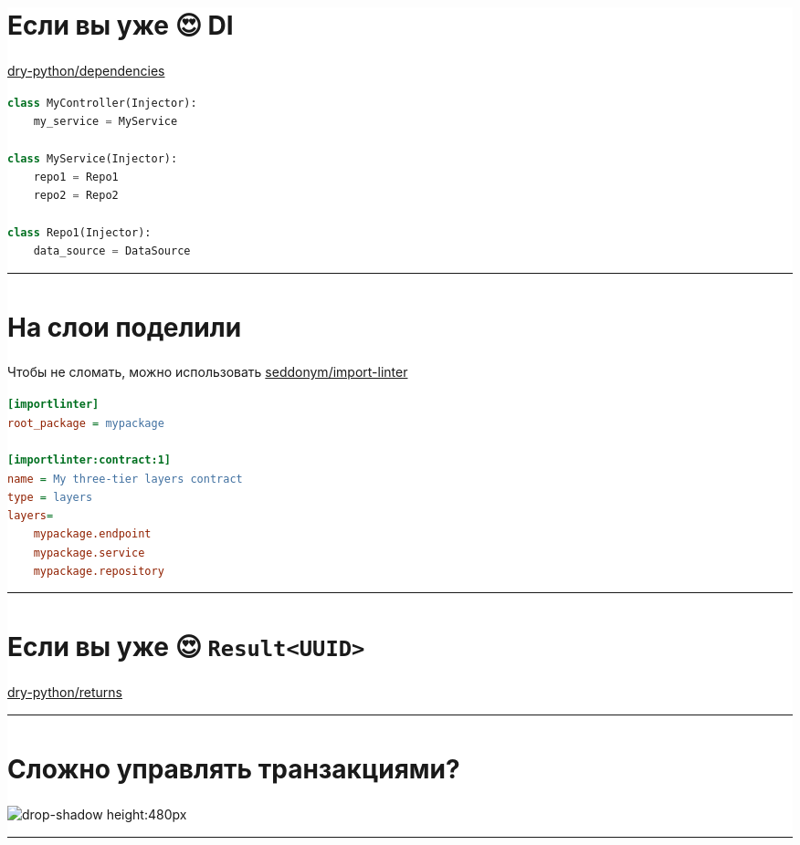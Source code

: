 
# Если вы уже :heart_eyes: DI

[dry-python/dependencies](https://github.com/dry-python/dependencies)

```python
class MyController(Injector):
    my_service = MyService

class MyService(Injector):
    repo1 = Repo1
    repo2 = Repo2

class Repo1(Injector):
    data_source = DataSource
```

---
# На слои поделили

Чтобы не сломать, можно использовать [seddonym/import-linter](https://github.com/seddonym/import-linter)

```ini
[importlinter]
root_package = mypackage

[importlinter:contract:1]
name = My three-tier layers contract
type = layers
layers=
    mypackage.endpoint
    mypackage.service
    mypackage.repository
```
---


# Если вы уже :heart_eyes: `Result<UUID>`

[dry-python/returns](https://github.com/dry-python/returns)

---


#  Сложно управлять транзакциями?

![drop-shadow height:480px](https://www.plantuml.com/plantuml/svg/ZPBFIiD04CRl-nJZ0uZOzjI35Znw43nuBtGFXRMHDEBL9AANKfz1V84WMHjRNLzXvetyTi6aVuWra0spC_ERcMyoc2R3EBczDafTZVKT7PxGMJH9uiWO7VU9NxXaoojUSg4QntQOP5pnDqakJrn82lCB5yWXIMj0fOOc8Nc0Pu6BIXxPASApoRtKDz5ngEmGLuANoOnu9VD0-WWf8MYxY_6e1TVPmJLjILu3E_y2UfdwT76kj9bgahdSxnccY-glwu5G9UTtjiJMQxNH3XUdTJ_TdMsW_ID8QoKBGK7FjTGQ6BnjhNi0v9pnGfu9o_ZqF2-n1wVWkE35ju4xNXAE4Z6Etp29zMcmO1-4QbwDbh9-bjx-5VoEtMjPmn-h20rCHig_Qe0JF_GF)

---
